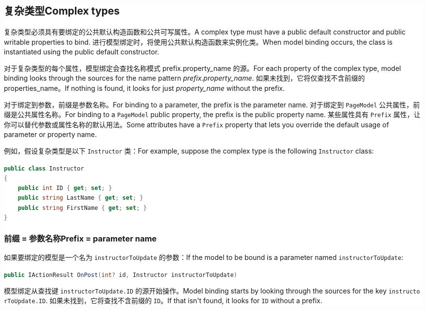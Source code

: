 ## <a name="complex-types"></a><span data-ttu-id="061c6-240">复杂类型</span><span class="sxs-lookup"><span data-stu-id="061c6-240">Complex types</span></span>

<span data-ttu-id="061c6-241">复杂类型必须具有要绑定的公共默认构造函数和公共可写属性。</span><span class="sxs-lookup"><span data-stu-id="061c6-241">A complex type must have a public default constructor and public writable properties to bind.</span></span> <span data-ttu-id="061c6-242">进行模型绑定时，将使用公共默认构造函数来实例化类。</span><span class="sxs-lookup"><span data-stu-id="061c6-242">When model binding occurs, the class is instantiated using the public default constructor.</span></span> 

<span data-ttu-id="061c6-243">对于复杂类型的每个属性，模型绑定会查找名称模式 prefix.property_name 的源。</span><span class="sxs-lookup"><span data-stu-id="061c6-243">For each property of the complex type, model binding looks through the sources for the name pattern *prefix.property_name*.</span></span> <span data-ttu-id="061c6-244">如果未找到，它将仅查找不含前缀的 properties_name。</span><span class="sxs-lookup"><span data-stu-id="061c6-244">If nothing is found, it looks for just *property_name* without the prefix.</span></span>

<span data-ttu-id="061c6-245">对于绑定到参数，前缀是参数名称。</span><span class="sxs-lookup"><span data-stu-id="061c6-245">For binding to a parameter, the prefix is the parameter name.</span></span> <span data-ttu-id="061c6-246">对于绑定到 `PageModel` 公共属性，前缀是公共属性名称。</span><span class="sxs-lookup"><span data-stu-id="061c6-246">For binding to a `PageModel` public property, the prefix is the public property name.</span></span> <span data-ttu-id="061c6-247">某些属性具有 `Prefix` 属性，让你可以替代参数或属性名称的默认用法。</span><span class="sxs-lookup"><span data-stu-id="061c6-247">Some attributes have a `Prefix` property that lets you override the default usage of parameter or property name.</span></span>

<span data-ttu-id="061c6-248">例如，假设复杂类型是以下 `Instructor` 类：</span><span class="sxs-lookup"><span data-stu-id="061c6-248">For example, suppose the complex type is the following `Instructor` class:</span></span>

  ```csharp
  public class Instructor
  {
      public int ID { get; set; }
      public string LastName { get; set; }
      public string FirstName { get; set; }
  }
  ```

### <a name="prefix--parameter-name"></a><span data-ttu-id="061c6-249">前缀 = 参数名称</span><span class="sxs-lookup"><span data-stu-id="061c6-249">Prefix = parameter name</span></span>

<span data-ttu-id="061c6-250">如果要绑定的模型是一个名为 `instructorToUpdate` 的参数：</span><span class="sxs-lookup"><span data-stu-id="061c6-250">If the model to be bound is a parameter named `instructorToUpdate`:</span></span>

```csharp
public IActionResult OnPost(int? id, Instructor instructorToUpdate)
```

<span data-ttu-id="061c6-251">模型绑定从查找键 `instructorToUpdate.ID` 的源开始操作。</span><span class="sxs-lookup"><span data-stu-id="061c6-251">Model binding starts by looking through the sources for the key `instructorToUpdate.ID`.</span></span> <span data-ttu-id="061c6-252">如果未找到，它将查找不含前缀的 `ID`。</span><span class="sxs-lookup"><span data-stu-id="061c6-252">If that isn't found, it looks for `ID` without a prefix.</span></span>
